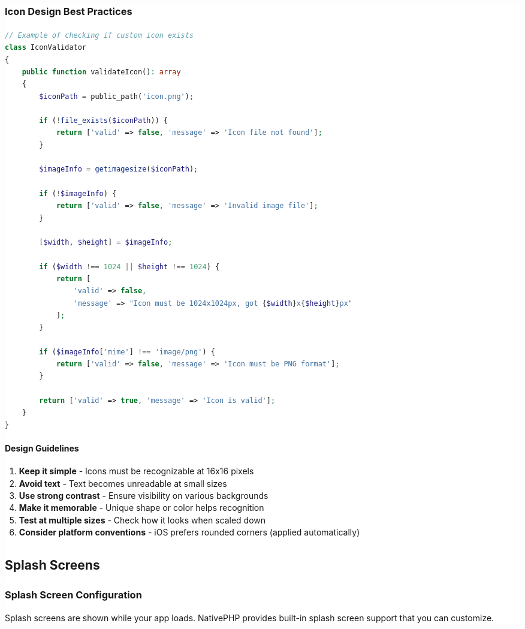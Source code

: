 ### Icon Design Best Practices

```php
// Example of checking if custom icon exists
class IconValidator
{
    public function validateIcon(): array
    {
        $iconPath = public_path('icon.png');
        
        if (!file_exists($iconPath)) {
            return ['valid' => false, 'message' => 'Icon file not found'];
        }
        
        $imageInfo = getimagesize($iconPath);
        
        if (!$imageInfo) {
            return ['valid' => false, 'message' => 'Invalid image file'];
        }
        
        [$width, $height] = $imageInfo;
        
        if ($width !== 1024 || $height !== 1024) {
            return [
                'valid' => false, 
                'message' => "Icon must be 1024x1024px, got {$width}x{$height}px"
            ];
        }
        
        if ($imageInfo['mime'] !== 'image/png') {
            return ['valid' => false, 'message' => 'Icon must be PNG format'];
        }
        
        return ['valid' => true, 'message' => 'Icon is valid'];
    }
}
```

#### Design Guidelines
1. **Keep it simple** - Icons must be recognizable at 16x16 pixels
2. **Avoid text** - Text becomes unreadable at small sizes
3. **Use strong contrast** - Ensure visibility on various backgrounds
4. **Make it memorable** - Unique shape or color helps recognition
5. **Test at multiple sizes** - Check how it looks when scaled down
6. **Consider platform conventions** - iOS prefers rounded corners (applied automatically)

## Splash Screens

### Splash Screen Configuration

Splash screens are shown while your app loads. NativePHP provides built-in splash screen support that you can customize.

